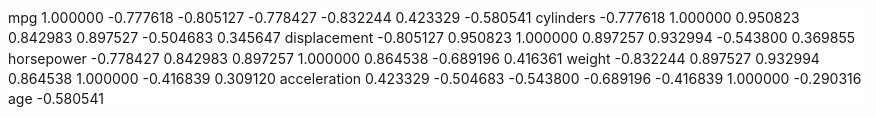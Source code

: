   <tbody>
    <tr>
      <th>mpg</th>
      <td>1.000000</td>
      <td>-0.777618</td>
      <td>-0.805127</td>
      <td>-0.778427</td>
      <td>-0.832244</td>
      <td>0.423329</td>
      <td>-0.580541</td>
    </tr>
    <tr>
      <th>cylinders</th>
      <td>-0.777618</td>
      <td>1.000000</td>
      <td>0.950823</td>
      <td>0.842983</td>
      <td>0.897527</td>
      <td>-0.504683</td>
      <td>0.345647</td>
    </tr>
    <tr>
      <th>displacement</th>
      <td>-0.805127</td>
      <td>0.950823</td>
      <td>1.000000</td>
      <td>0.897257</td>
      <td>0.932994</td>
      <td>-0.543800</td>
      <td>0.369855</td>
    </tr>
    <tr>
      <th>horsepower</th>
      <td>-0.778427</td>
      <td>0.842983</td>
      <td>0.897257</td>
      <td>1.000000</td>
      <td>0.864538</td>
      <td>-0.689196</td>
      <td>0.416361</td>
    </tr>
    <tr>
      <th>weight</th>
      <td>-0.832244</td>
      <td>0.897527</td>
      <td>0.932994</td>
      <td>0.864538</td>
      <td>1.000000</td>
      <td>-0.416839</td>
      <td>0.309120</td>
    </tr>
    <tr>
      <th>acceleration</th>
      <td>0.423329</td>
      <td>-0.504683</td>
      <td>-0.543800</td>
      <td>-0.689196</td>
      <td>-0.416839</td>
      <td>1.000000</td>
      <td>-0.290316</td>
    </tr>
    <tr>
      <th>age</th>
      <td>-0.580541</td>